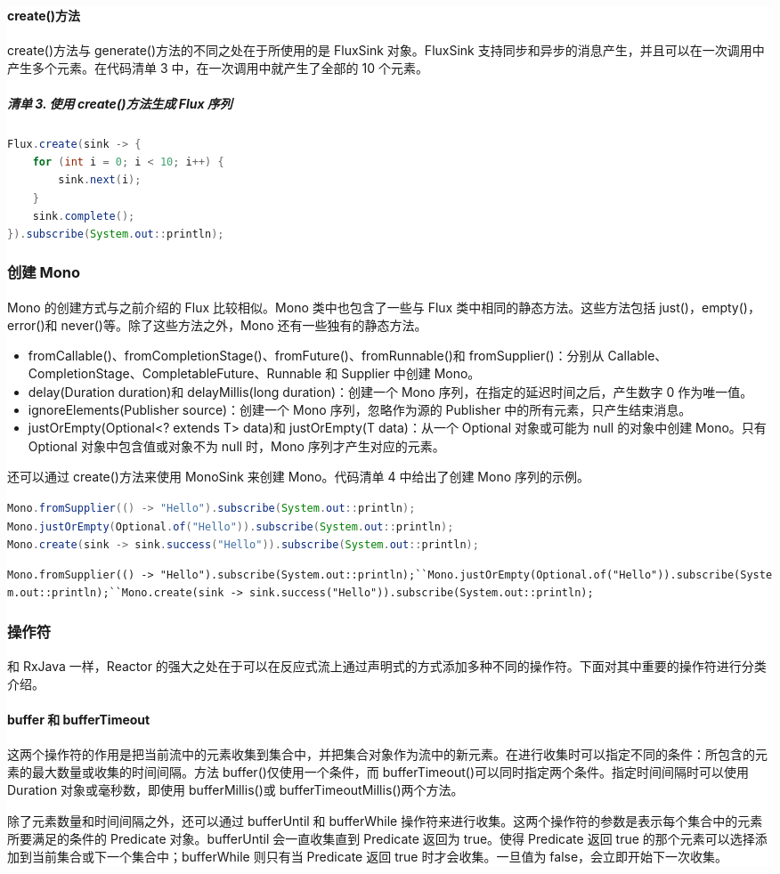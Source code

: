 

#### create()方法

create()方法与 generate()方法的不同之处在于所使用的是 FluxSink 对象。FluxSink 支持同步和异步的消息产生，并且可以在一次调用中产生多个元素。在代码清单 3 中，在一次调用中就产生了全部的 10 个元素。

##### 清单 3. 使用 create()方法生成 Flux 序列

```java
Flux.create(sink -> {
    for (int i = 0; i < 10; i++) {
        sink.next(i);
    }
    sink.complete();
}).subscribe(System.out::println);
```



### 创建 Mono

Mono 的创建方式与之前介绍的 Flux 比较相似。Mono 类中也包含了一些与 Flux 类中相同的静态方法。这些方法包括 just()，empty()，error()和 never()等。除了这些方法之外，Mono 还有一些独有的静态方法。

- fromCallable()、fromCompletionStage()、fromFuture()、fromRunnable()和 fromSupplier()：分别从 Callable、CompletionStage、CompletableFuture、Runnable 和 Supplier 中创建 Mono。
- delay(Duration duration)和 delayMillis(long duration)：创建一个 Mono 序列，在指定的延迟时间之后，产生数字 0 作为唯一值。
- ignoreElements(Publisher<T> source)：创建一个 Mono 序列，忽略作为源的 Publisher 中的所有元素，只产生结束消息。
- justOrEmpty(Optional<? extends T> data)和 justOrEmpty(T data)：从一个 Optional 对象或可能为 null 的对象中创建 Mono。只有 Optional 对象中包含值或对象不为 null 时，Mono 序列才产生对应的元素。

还可以通过 create()方法来使用 MonoSink 来创建 Mono。代码清单 4 中给出了创建 Mono 序列的示例。

```java
Mono.fromSupplier(() -> "Hello").subscribe(System.out::println);
Mono.justOrEmpty(Optional.of("Hello")).subscribe(System.out::println);
Mono.create(sink -> sink.success("Hello")).subscribe(System.out::println);
```



`Mono.fromSupplier(() -> "Hello").subscribe(System.out::println);``Mono.justOrEmpty(Optional.of("Hello")).subscribe(System.out::println);``Mono.create(sink -> sink.success("Hello")).subscribe(System.out::println);`

### 操作符

和 RxJava 一样，Reactor 的强大之处在于可以在反应式流上通过声明式的方式添加多种不同的操作符。下面对其中重要的操作符进行分类介绍。

#### buffer 和 bufferTimeout

这两个操作符的作用是把当前流中的元素收集到集合中，并把集合对象作为流中的新元素。在进行收集时可以指定不同的条件：所包含的元素的最大数量或收集的时间间隔。方法 buffer()仅使用一个条件，而 bufferTimeout()可以同时指定两个条件。指定时间间隔时可以使用 Duration 对象或毫秒数，即使用 bufferMillis()或 bufferTimeoutMillis()两个方法。

除了元素数量和时间间隔之外，还可以通过 bufferUntil 和 bufferWhile 操作符来进行收集。这两个操作符的参数是表示每个集合中的元素所要满足的条件的 Predicate 对象。bufferUntil 会一直收集直到 Predicate 返回为 true。使得 Predicate 返回 true 的那个元素可以选择添加到当前集合或下一个集合中；bufferWhile 则只有当 Predicate 返回 true 时才会收集。一旦值为 false，会立即开始下一次收集。
